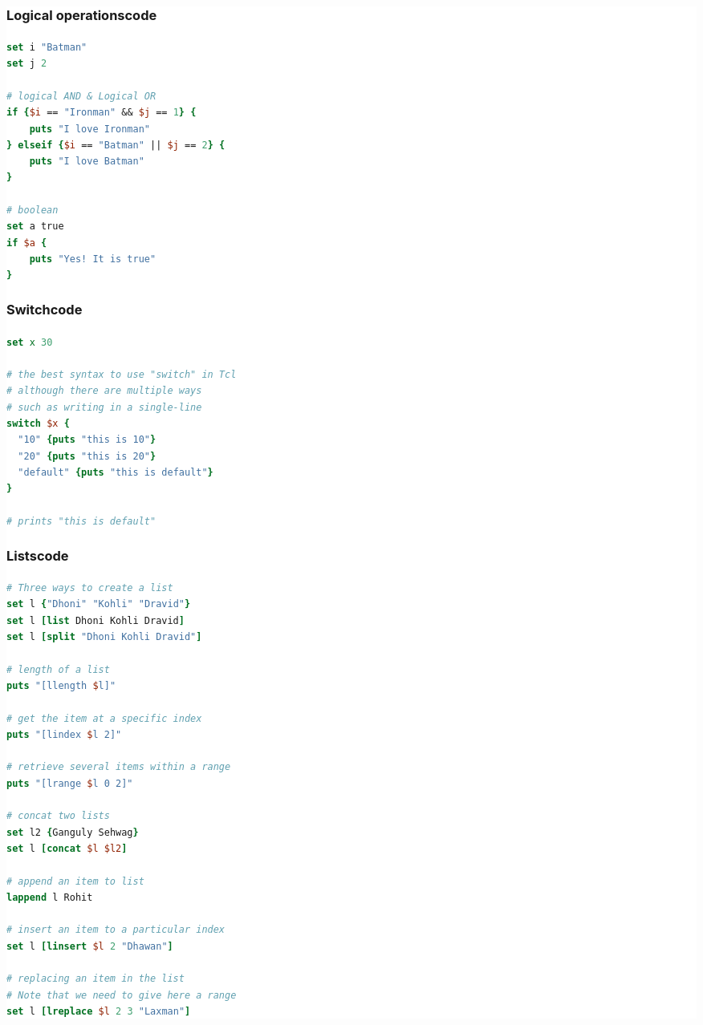 <h3 id="logical-operations" class="code-head">Logical operations<span>code</span></h3>

```tcl
set i "Batman"
set j 2

# logical AND & Logical OR
if {$i == "Ironman" && $j == 1} {
	puts "I love Ironman"
} elseif {$i == "Batman" || $j == 2} {
	puts "I love Batman"
}

# boolean
set a true
if $a {
	puts "Yes! It is true"
}
```

<h3 id="switch" class="code-head">Switch<span>code</span></h3>

```tcl
set x 30

# the best syntax to use "switch" in Tcl
# although there are multiple ways
# such as writing in a single-line
switch $x {
  "10" {puts "this is 10"}
  "20" {puts "this is 20"}
  "default" {puts "this is default"}
}

# prints "this is default"
```

<h3 id="lists" class="code-head">Lists<span>code</span></h3>

```tcl
# Three ways to create a list
set l {"Dhoni" "Kohli" "Dravid"}
set l [list Dhoni Kohli Dravid]
set l [split "Dhoni Kohli Dravid"]

# length of a list
puts "[llength $l]"

# get the item at a specific index
puts "[lindex $l 2]"

# retrieve several items within a range
puts "[lrange $l 0 2]"

# concat two lists
set l2 {Ganguly Sehwag}
set l [concat $l $l2]

# append an item to list
lappend l Rohit

# insert an item to a particular index
set l [linsert $l 2 "Dhawan"]

# replacing an item in the list 
# Note that we need to give here a range
set l [lreplace $l 2 3 "Laxman"]
```